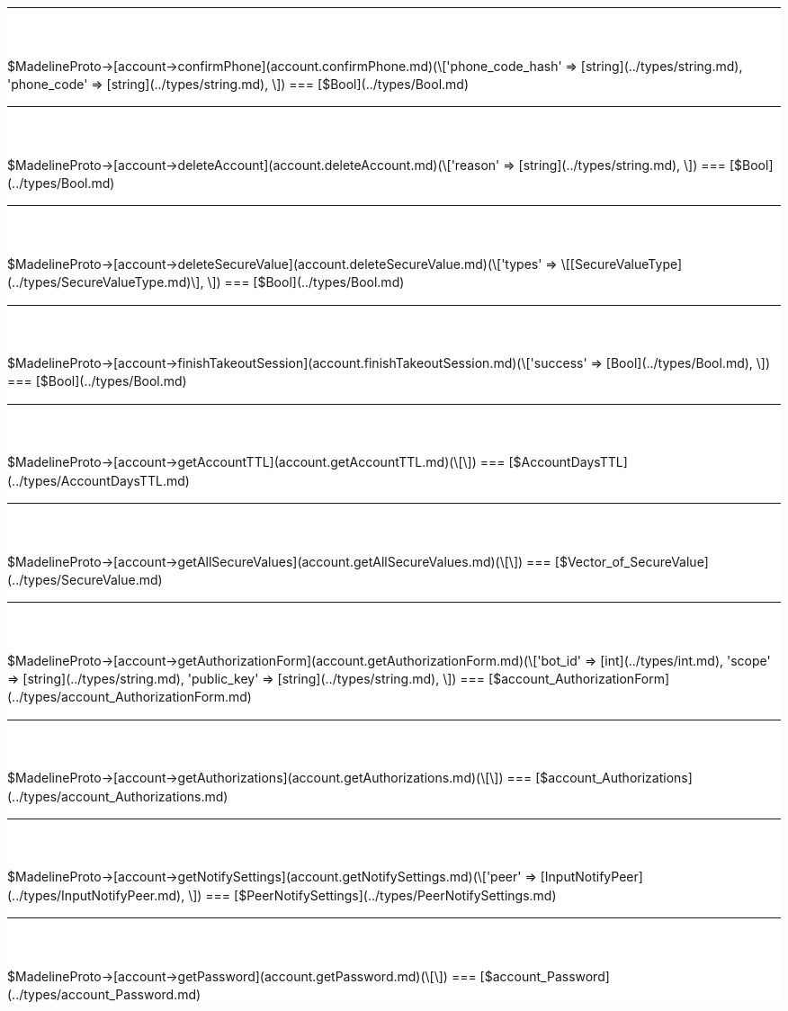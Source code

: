 ***
<br><br>
$MadelineProto->[account->confirmPhone](account.confirmPhone.md)(\['phone_code_hash' => [string](../types/string.md), 'phone_code' => [string](../types/string.md), \]) === [$Bool](../types/Bool.md)<a name="account.confirmPhone"></a>  

***
<br><br>
$MadelineProto->[account->deleteAccount](account.deleteAccount.md)(\['reason' => [string](../types/string.md), \]) === [$Bool](../types/Bool.md)<a name="account.deleteAccount"></a>  

***
<br><br>
$MadelineProto->[account->deleteSecureValue](account.deleteSecureValue.md)(\['types' => \[[SecureValueType](../types/SecureValueType.md)\], \]) === [$Bool](../types/Bool.md)<a name="account.deleteSecureValue"></a>  

***
<br><br>
$MadelineProto->[account->finishTakeoutSession](account.finishTakeoutSession.md)(\['success' => [Bool](../types/Bool.md), \]) === [$Bool](../types/Bool.md)<a name="account.finishTakeoutSession"></a>  

***
<br><br>
$MadelineProto->[account->getAccountTTL](account.getAccountTTL.md)(\[\]) === [$AccountDaysTTL](../types/AccountDaysTTL.md)<a name="account.getAccountTTL"></a>  

***
<br><br>
$MadelineProto->[account->getAllSecureValues](account.getAllSecureValues.md)(\[\]) === [$Vector\_of\_SecureValue](../types/SecureValue.md)<a name="account.getAllSecureValues"></a>  

***
<br><br>
$MadelineProto->[account->getAuthorizationForm](account.getAuthorizationForm.md)(\['bot_id' => [int](../types/int.md), 'scope' => [string](../types/string.md), 'public_key' => [string](../types/string.md), \]) === [$account\_AuthorizationForm](../types/account_AuthorizationForm.md)<a name="account.getAuthorizationForm"></a>  

***
<br><br>
$MadelineProto->[account->getAuthorizations](account.getAuthorizations.md)(\[\]) === [$account\_Authorizations](../types/account_Authorizations.md)<a name="account.getAuthorizations"></a>  

***
<br><br>
$MadelineProto->[account->getNotifySettings](account.getNotifySettings.md)(\['peer' => [InputNotifyPeer](../types/InputNotifyPeer.md), \]) === [$PeerNotifySettings](../types/PeerNotifySettings.md)<a name="account.getNotifySettings"></a>  

***
<br><br>
$MadelineProto->[account->getPassword](account.getPassword.md)(\[\]) === [$account\_Password](../types/account_Password.md)<a name="account.getPassword"></a>  
